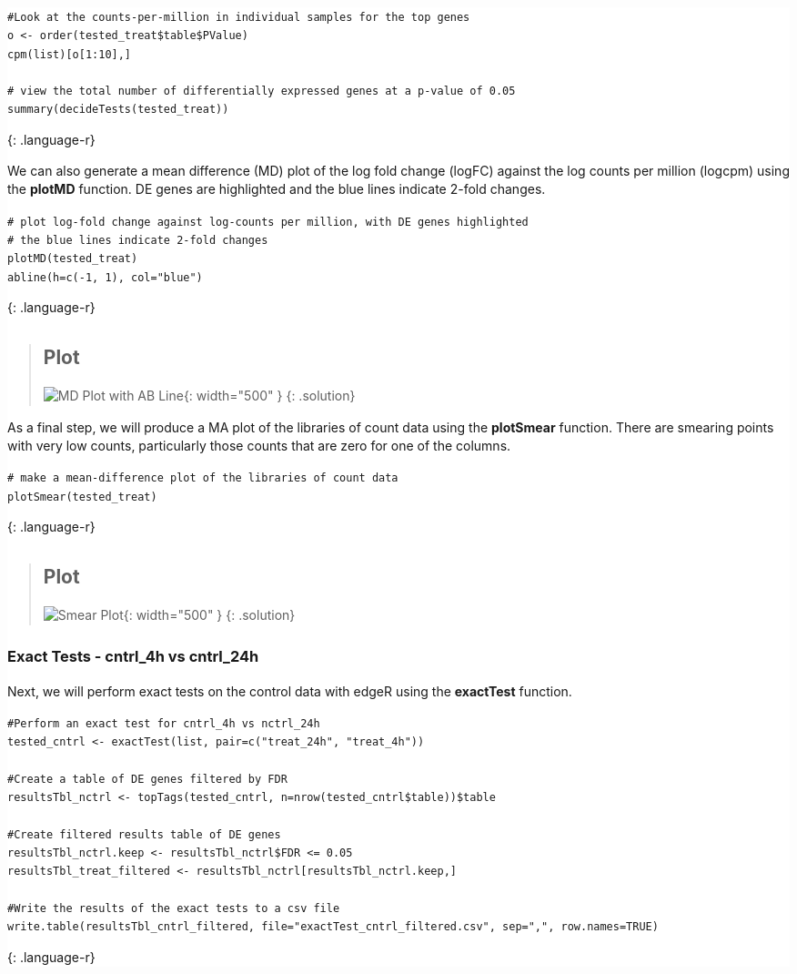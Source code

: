 ~~~
#Look at the counts-per-million in individual samples for the top genes
o <- order(tested_treat$table$PValue)
cpm(list)[o[1:10],]

# view the total number of differentially expressed genes at a p-value of 0.05
summary(decideTests(tested_treat))
~~~
{: .language-r}

We can also generate a mean difference (MD) plot of the log fold change (logFC) against the log counts per million (logcpm) using the **plotMD** function. DE genes are highlighted and the blue lines indicate 2-fold changes. 

~~~
# plot log-fold change against log-counts per million, with DE genes highlighted
# the blue lines indicate 2-fold changes
plotMD(tested_treat)
abline(h=c(-1, 1), col="blue")
~~~
{: .language-r}

> ## Plot
>
> ![MD Plot with AB Line](../fig/){: width="500" }
{: .solution}

As a final step, we will produce a MA plot of the libraries of count data using the **plotSmear** function. There are smearing points with very low counts, particularly those counts that are zero for one of the columns.

~~~
# make a mean-difference plot of the libraries of count data
plotSmear(tested_treat)
~~~
{: .language-r}

> ## Plot
>
> ![Smear Plot](../fig/){: width="500" }
{: .solution}

### Exact Tests - cntrl_4h vs cntrl_24h

Next, we will perform exact tests on the control data with edgeR using the **exactTest** function.

~~~
#Perform an exact test for cntrl_4h vs nctrl_24h
tested_cntrl <- exactTest(list, pair=c("treat_24h", "treat_4h"))

#Create a table of DE genes filtered by FDR
resultsTbl_nctrl <- topTags(tested_cntrl, n=nrow(tested_cntrl$table))$table

#Create filtered results table of DE genes
resultsTbl_nctrl.keep <- resultsTbl_nctrl$FDR <= 0.05
resultsTbl_treat_filtered <- resultsTbl_nctrl[resultsTbl_nctrl.keep,]

#Write the results of the exact tests to a csv file
write.table(resultsTbl_cntrl_filtered, file="exactTest_cntrl_filtered.csv", sep=",", row.names=TRUE)
~~~
{: .language-r}


[deAnalysis]: https://www.ebi.ac.uk/training/online/courses/functional-genomics-ii-common-technologies-and-data-analysis-methods/rna-sequencing/performing-a-rna-seq-experiment/data-analysis/differential-gene-expression-analysis/
[rsubreadCite]: https://bioconductor.org/packages/release/bioc/html/Rsubread.html
[edgeRCite]: https://www.bioconductor.org/packages/release/bioc/vignettes/edgeR/inst/doc/edgeRUsersGuide.pdf
[countFig]: https://hbctraining.github.io/Intro-to-rnaseq-hpc-O2/lessons/05_counting_reads.html
[edgerMan]: https://www.bioconductor.org/packages/release/bioc/vignettes/edgeR/inst/doc/edgeRUsersGuide.pdf
[countsCSV]: https://github.com/ElizabethBrooks/NFCDSWorkshop_BioinformaticsPipelineDataAnalysis/blob/gh-pages/files/TriboliumCounts.csv